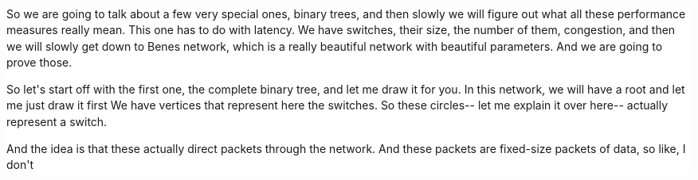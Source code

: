   </p><p><span m='62620'>So</span> <span m='63400'>we are</span> <span
  m='63560'>going</span> <span m='63730'>to</span> <span m='63840'>talk</span>
  <span m='64080'>about</span> <span m='65290'>a</span> <span
  m='65470'>few</span> <span m='65600'>very</span> <span
  m='65840'>special</span> <span m='66330'>ones,</span> <span
  m='66920'>binary</span> <span m='67390'>trees,</span> <span
  m='67780'>and</span> <span m='67960'>then</span> <span m='68100'>slowly</span>
  <span m='69080'>we will</span> <span m='69290'>figure</span> <span
  m='69600'>out</span> <span m='69870'>what</span> <span m='70160'>all</span>
  <span m='70410'>these</span> <span m='71050'>performance</span> <span
  m='71560'>measures</span> <span m='71950'>really</span> <span
  m='72200'>mean.</span> <span m='72960'>This</span> <span m='73120'>one</span>
  <span m='73290'>has</span> <span m='73390'>to</span> <span m='73480'>do</span>
  <span m='73580'>with</span> <span m='73700'>latency.</span> <span
  m='74400'>We</span> <span m='74520'>have</span> <span
  m='74690'>switches,</span> <span m='75340'>their</span> <span
  m='75480'>size,</span> <span m='76010'>the</span> <span
  m='76080'>number</span> <span m='76390'>of</span> <span m='76530'>them,</span>
  <span m='77300'>congestion,</span> <span m='78690'>and</span> <span
  m='78940'>then</span> <span m='79090'>we will</span> <span
  m='79270'>slowly</span> <span m='80230'>get</span> <span m='80570'>down</span>
  <span m='80860'>to</span> <span m='81140'>Benes</span> <span
  m='81480'>network,</span> <span m='82090'>which</span> <span
  m='82260'>is</span> <span m='82430'>a</span> <span m='82800'>really</span>
  <span m='83040'>beautiful</span> <span m='83470'>network</span> <span
  m='83940'>with</span> <span m='84170'>beautiful</span> <span
  m='85700'>parameters.</span> <span m='86770'>And</span> <span
  m='86970'>we</span> <span m='87050'>are going</span> <span m='87270'>to</span>
  <span m='87340'>prove</span> <span m='87650'>those.</span> </p><p><span
  m='89510'>So</span> <span m='92110'>let's</span> <span m='92290'>start</span>
  <span m='92530'>off</span> <span m='92780'>with</span> <span
  m='93100'>the</span> <span m='94010'>first</span> <span m='94380'>one,</span>
  <span m='94700'>the</span> <span m='94810'>complete</span> <span
  m='95230'>binary</span> <span m='95620'>tree,</span> <span
  m='96530'>and</span> <span m='96770'>let</span> <span m='96920'>me</span>
  <span m='96990'>draw</span> <span m='97260'>it</span> <span
  m='97400'>for</span> <span m='97620'>you.</span> <span m='104400'>In</span>
  <span m='104590'>this</span> <span m='105360'>network,</span> <span
  m='106130'>we</span> <span m='106350'>will</span> <span m='106570'>have</span>
  <span m='108650'>a</span> <span m='108810'>root</span> <span
  m='109930'>and</span> <span m='110120'>let me</span> <span
  m='110620'>just</span> <span m='110820'>draw</span> <span m='111150'>it</span>
  <span m='111420'>first</span> <span m='112060'>We</span> <span
  m='114220'>have</span> <span m='115280'>vertices</span> <span
  m='116440'>that</span> <span m='117410'>represent</span> <span
  m='117840'>here</span> <span m='118270'>the</span> <span
  m='118350'>switches.</span> <span m='119300'>So</span> <span
  m='119490'>these</span> <span m='119680'>circles--</span> <span
  m='120330'>let</span> <span m='120530'>me</span> <span
  m='121460'>explain</span> <span m='121980'>it</span> <span
  m='122070'>over</span> <span m='122360'>here--</span> <span
  m='123930'>actually</span> <span m='124370'>represent</span> <span
  m='125740'>a</span> <span m='125850'>switch.</span> </p><p><span
  m='127120'>And</span> <span m='127720'>the</span> <span m='127870'>idea</span>
  <span m='128259'>is</span> <span m='128560'>that</span> <span
  m='129120'>these</span> <span m='129650'>actually</span> <span
  m='130070'>direct</span> <span m='133490'>packets</span> <span
  m='135040'>through</span> <span m='135770'>the</span> <span
  m='135850'>network.</span> <span m='141660'>And</span> <span
  m='141970'>these</span> <span m='142190'>packets</span> <span
  m='142600'>are</span> <span m='142890'>fixed-size</span> <span
  m='145120'>packets</span> <span m='145430'>of</span> <span
  m='145550'>data,</span> <span m='145920'>so</span> <span
  m='146150'>like,</span> <span m='146420'>I don't</span> <span